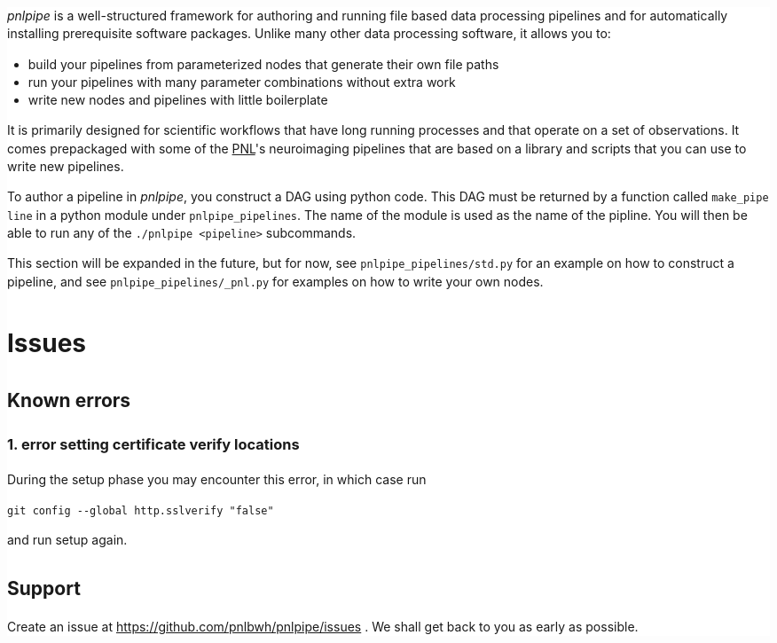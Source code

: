 *pnlpipe* is a well-structured framework for authoring and running file based data
processing pipelines and for automatically installing prerequisite software
packages. Unlike many other data processing software, it allows you to:

* build your pipelines from parameterized nodes that generate their own file paths
* run your pipelines with many parameter combinations without extra work
* write new nodes and pipelines with little boilerplate

It is primarily designed for scientific workflows that have long running
processes and that operate on a set of observations. It comes prepackaged with
some of the [PNL](http://pnl.bwh.harvard.edu)'s neuroimaging pipelines that are
based on a library and scripts that you can use to write new pipelines.

To author a pipeline in *pnlpipe*, you construct a DAG using python code.
This DAG must be returned by a function called `make_pipeline` in
a python module under `pnlpipe_pipelines`.  The name of the module
is used as the name of the pipline.  You will then be able to
run any of the `./pnlpipe <pipeline>` subcommands.

This section will be expanded in the future, but for now, see
`pnlpipe_pipelines/std.py` for an example on how to construct a pipeline, and
see `pnlpipe_pipelines/_pnl.py` for examples on how to write your own nodes.


# Issues

## Known errors

### 1. error setting certificate verify locations

During the setup phase you may encounter this error, in which case
run

    git config --global http.sslverify "false"

and run setup again.


## Support

Create an issue at https://github.com/pnlbwh/pnlpipe/issues . We shall get back to you as early as possible.

